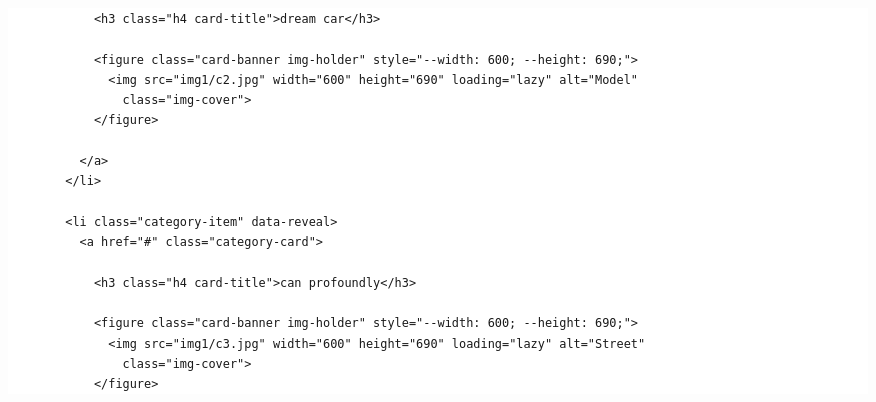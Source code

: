                 <h3 class="h4 card-title">dream car</h3>

                <figure class="card-banner img-holder" style="--width: 600; --height: 690;">
                  <img src="img1/c2.jpg" width="600" height="690" loading="lazy" alt="Model"
                    class="img-cover">
                </figure>

              </a>
            </li>

            <li class="category-item" data-reveal>
              <a href="#" class="category-card">

                <h3 class="h4 card-title">can profoundly</h3>

                <figure class="card-banner img-holder" style="--width: 600; --height: 690;">
                  <img src="img1/c3.jpg" width="600" height="690" loading="lazy" alt="Street"
                    class="img-cover">
                </figure>
